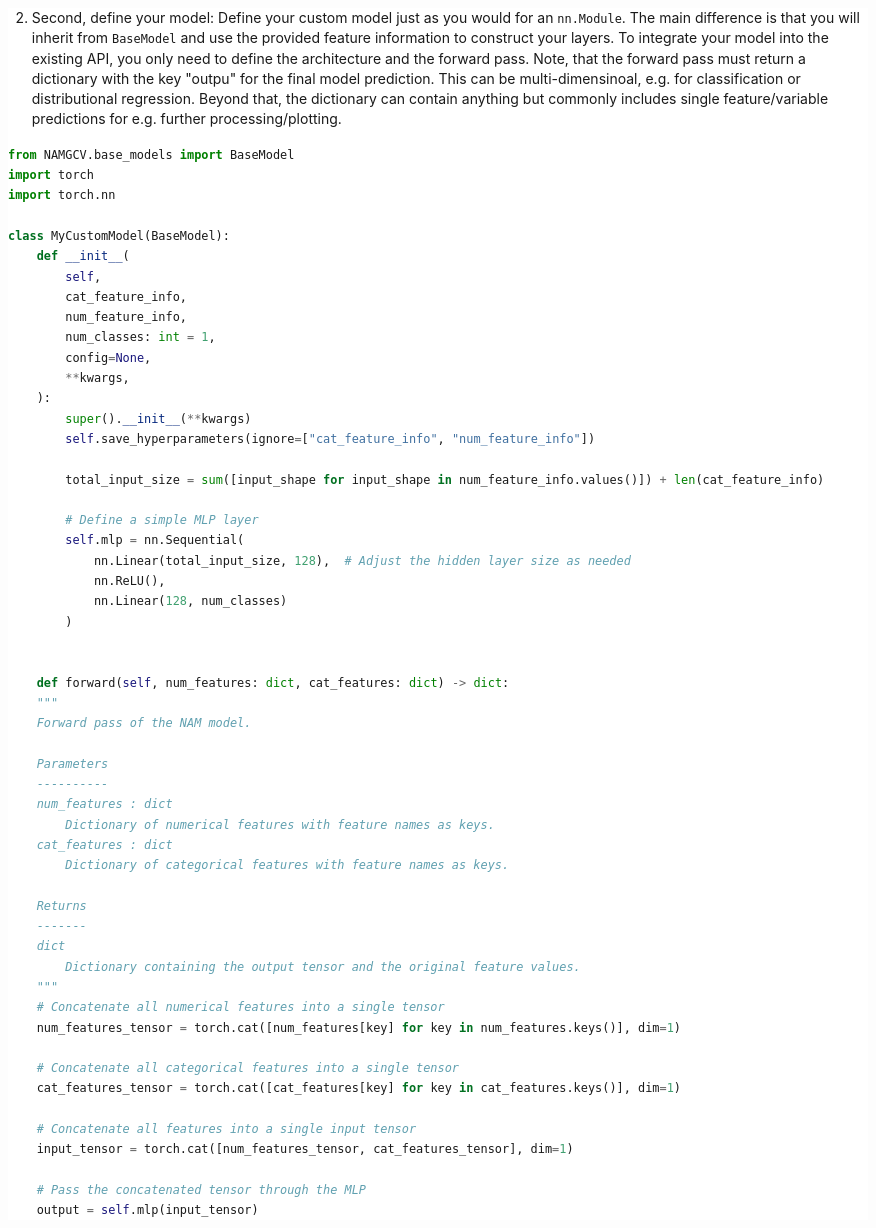 2. Second, define your model:
Define your custom model just as you would for an `nn.Module`. The main difference is that you will inherit from `BaseModel` and use the provided feature information to construct your layers. To integrate your model into the existing API, you only need to define the architecture and the forward pass. Note, that the forward pass must return a dictionary with the key "outpu" for the final model prediction. This can be multi-dimensinoal, e.g. for classification or distributional regression. Beyond that, the dictionary can contain anything but commonly includes single feature/variable predictions for e.g. further processing/plotting.

```python
from NAMGCV.base_models import BaseModel
import torch
import torch.nn

class MyCustomModel(BaseModel):
    def __init__(
        self,
        cat_feature_info,
        num_feature_info,
        num_classes: int = 1,
        config=None,
        **kwargs,
    ):
        super().__init__(**kwargs)
        self.save_hyperparameters(ignore=["cat_feature_info", "num_feature_info"])

        total_input_size = sum([input_shape for input_shape in num_feature_info.values()]) + len(cat_feature_info)
        
        # Define a simple MLP layer
        self.mlp = nn.Sequential(
            nn.Linear(total_input_size, 128),  # Adjust the hidden layer size as needed
            nn.ReLU(),
            nn.Linear(128, num_classes)
        )


    def forward(self, num_features: dict, cat_features: dict) -> dict:
    """
    Forward pass of the NAM model.

    Parameters
    ----------
    num_features : dict
        Dictionary of numerical features with feature names as keys.
    cat_features : dict
        Dictionary of categorical features with feature names as keys.

    Returns
    -------
    dict
        Dictionary containing the output tensor and the original feature values.
    """
    # Concatenate all numerical features into a single tensor
    num_features_tensor = torch.cat([num_features[key] for key in num_features.keys()], dim=1)
    
    # Concatenate all categorical features into a single tensor
    cat_features_tensor = torch.cat([cat_features[key] for key in cat_features.keys()], dim=1)
    
    # Concatenate all features into a single input tensor
    input_tensor = torch.cat([num_features_tensor, cat_features_tensor], dim=1)
    
    # Pass the concatenated tensor through the MLP
    output = self.mlp(input_tensor)
```